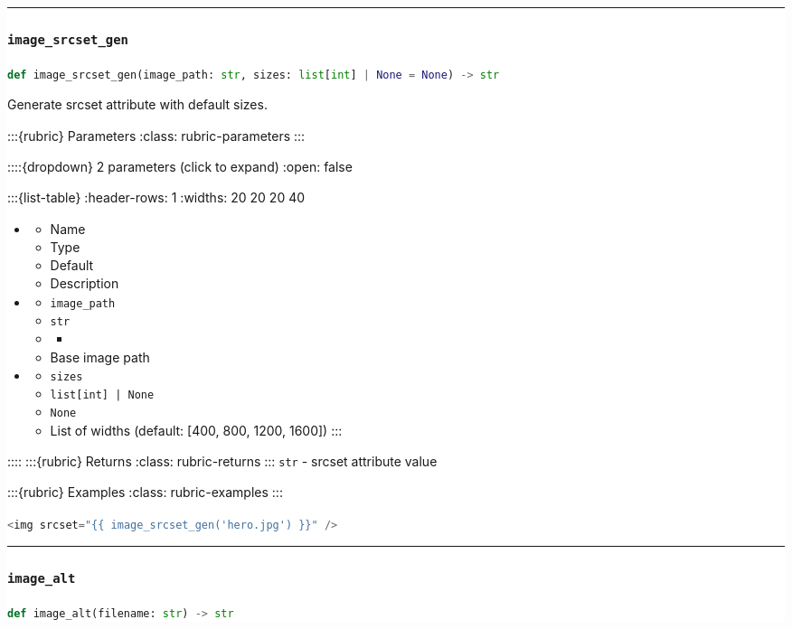 
---
### `image_srcset_gen`
```python
def image_srcset_gen(image_path: str, sizes: list[int] | None = None) -> str
```

Generate srcset attribute with default sizes.



:::{rubric} Parameters
:class: rubric-parameters
:::

::::{dropdown} 2 parameters (click to expand)
:open: false

:::{list-table}
:header-rows: 1
:widths: 20 20 20 40

* - Name
  - Type
  - Default
  - Description
* - `image_path`
  - `str`
  - -
  - Base image path
* - `sizes`
  - `list[int] | None`
  - `None`
  - List of widths (default: [400, 800, 1200, 1600])
:::

::::
:::{rubric} Returns
:class: rubric-returns
:::
`str` - srcset attribute value




:::{rubric} Examples
:class: rubric-examples
:::
```python
<img srcset="{{ image_srcset_gen('hero.jpg') }}" />
```


---
### `image_alt`
```python
def image_alt(filename: str) -> str
```
